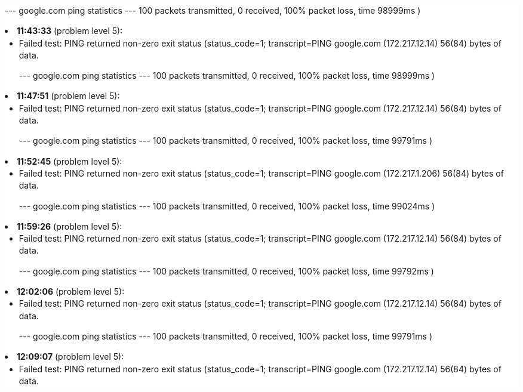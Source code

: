 --- google.com ping statistics ---
100 packets transmitted, 0 received, 100% packet loss, time 98999ms
)</li>
 </ul>
</li>
<li><strong>11:43:33</strong> (problem level 5):
 <ul>
  <li>Failed test: PING returned non-zero exit status (status_code=1; transcript=PING google.com (172.217.12.14) 56(84) bytes of data.

--- google.com ping statistics ---
100 packets transmitted, 0 received, 100% packet loss, time 98999ms
)</li>
 </ul>
</li>
<li><strong>11:47:51</strong> (problem level 5):
 <ul>
  <li>Failed test: PING returned non-zero exit status (status_code=1; transcript=PING google.com (172.217.12.14) 56(84) bytes of data.

--- google.com ping statistics ---
100 packets transmitted, 0 received, 100% packet loss, time 99791ms
)</li>
 </ul>
</li>
<li><strong>11:52:45</strong> (problem level 5):
 <ul>
  <li>Failed test: PING returned non-zero exit status (status_code=1; transcript=PING google.com (172.217.1.206) 56(84) bytes of data.

--- google.com ping statistics ---
100 packets transmitted, 0 received, 100% packet loss, time 99024ms
)</li>
 </ul>
</li>
<li><strong>11:59:26</strong> (problem level 5):
 <ul>
  <li>Failed test: PING returned non-zero exit status (status_code=1; transcript=PING google.com (172.217.12.14) 56(84) bytes of data.

--- google.com ping statistics ---
100 packets transmitted, 0 received, 100% packet loss, time 99792ms
)</li>
 </ul>
</li>
<li><strong>12:02:06</strong> (problem level 5):
 <ul>
  <li>Failed test: PING returned non-zero exit status (status_code=1; transcript=PING google.com (172.217.12.14) 56(84) bytes of data.

--- google.com ping statistics ---
100 packets transmitted, 0 received, 100% packet loss, time 99791ms
)</li>
 </ul>
</li>
<li><strong>12:09:07</strong> (problem level 5):
 <ul>
  <li>Failed test: PING returned non-zero exit status (status_code=1; transcript=PING google.com (172.217.12.14) 56(84) bytes of data.
